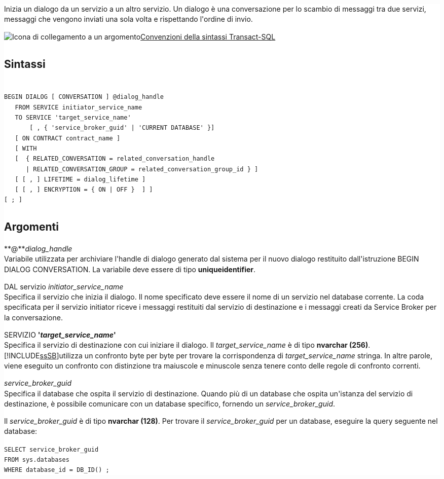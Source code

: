   Inizia un dialogo da un servizio a un altro servizio. Un dialogo è una conversazione per lo scambio di messaggi tra due servizi, messaggi che vengono inviati una sola volta e rispettando l'ordine di invio.  
  
 ![Icona di collegamento a un argomento](../../database-engine/configure-windows/media/topic-link.gif "Icona di collegamento a un argomento")[Convenzioni della sintassi Transact-SQL](../../t-sql/language-elements/transact-sql-syntax-conventions-transact-sql.md)  
  
## <a name="syntax"></a>Sintassi  
  
```  
  
BEGIN DIALOG [ CONVERSATION ] @dialog_handle  
   FROM SERVICE initiator_service_name  
   TO SERVICE 'target_service_name'  
       [ , { 'service_broker_guid' | 'CURRENT DATABASE' }]   
   [ ON CONTRACT contract_name ]  
   [ WITH  
   [  { RELATED_CONVERSATION = related_conversation_handle   
      | RELATED_CONVERSATION_GROUP = related_conversation_group_id } ]   
   [ [ , ] LIFETIME = dialog_lifetime ]   
   [ [ , ] ENCRYPTION = { ON | OFF }  ] ]  
[ ; ]  
```  
  
## <a name="arguments"></a>Argomenti  
 **@***dialog_handle*  
 Variabile utilizzata per archiviare l'handle di dialogo generato dal sistema per il nuovo dialogo restituito dall'istruzione BEGIN DIALOG CONVERSATION. La variabile deve essere di tipo **uniqueidentifier**.  
  
 DAL servizio *initiator_service_name*  
 Specifica il servizio che inizia il dialogo. Il nome specificato deve essere il nome di un servizio nel database corrente. La coda specificata per il servizio initiator riceve i messaggi restituiti dal servizio di destinazione e i messaggi creati da Service Broker per la conversazione.  
  
 SERVIZIO **'***target_service_name***'**  
 Specifica il servizio di destinazione con cui iniziare il dialogo. Il *target_service_name* è di tipo **nvarchar (256)**. [!INCLUDE[ssSB](../../includes/sssb-md.md)]utilizza un confronto byte per byte per trovare la corrispondenza di *target_service_name* stringa. In altre parole, viene eseguito un confronto con distinzione tra maiuscole e minuscole senza tenere conto delle regole di confronto correnti.  
  
 *service_broker_guid*  
 Specifica il database che ospita il servizio di destinazione. Quando più di un database che ospita un'istanza del servizio di destinazione, è possibile comunicare con un database specifico, fornendo un *service_broker_guid*.  
  
 Il *service_broker_guid* è di tipo **nvarchar (128)**. Per trovare il *service_broker_guid* per un database, eseguire la query seguente nel database:  
  
```  
SELECT service_broker_guid  
FROM sys.databases  
WHERE database_id = DB_ID() ;  
```  
  